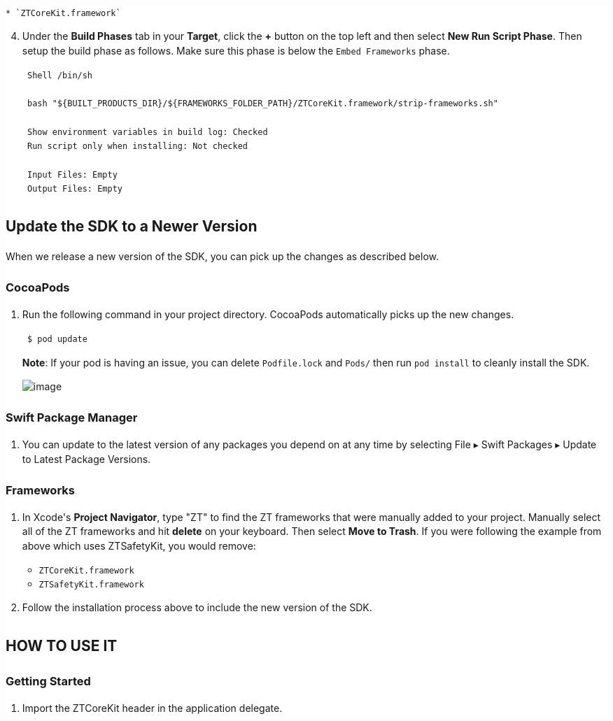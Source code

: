     * `ZTCoreKit.framework`
    
4. Under the **Build Phases** tab in your **Target**, click the **+** button on the top left and then select **New Run Script Phase**. Then setup the build phase as follows. Make sure this phase is below the `Embed Frameworks` phase.

        Shell /bin/sh
        
        bash "${BUILT_PRODUCTS_DIR}/${FRAMEWORKS_FOLDER_PATH}/ZTCoreKit.framework/strip-frameworks.sh"
        
        Show environment variables in build log: Checked
        Run script only when installing: Not checked
        
        Input Files: Empty
        Output Files: Empty

## Update the SDK to a Newer Version

When we release a new version of the SDK, you can pick up the changes as described below.

### CocoaPods

1. Run the following command in your project directory. CocoaPods automatically picks up the new changes.

        $ pod update

    **Note**: If your pod is having an issue, you can delete `Podfile.lock` and `Pods/` then run `pod install` to cleanly install the SDK.
    
    ![image](readme-images/cocoapods.png?raw=true)

### Swift Package Manager

1. You can update to the latest version of any packages you depend on at any time by selecting File ▸ Swift Packages ▸ Update to Latest Package Versions.

### Frameworks

1. In Xcode's **Project Navigator**, type "ZT" to find the ZT frameworks that were manually added to your project.  Manually select all of the ZT frameworks and hit **delete** on your keyboard. Then select **Move to Trash**.  If you were following the example from above which uses ZTSafetyKit, you would remove:

    * `ZTCoreKit.framework`
    * `ZTSafetyKit.framework`
    
2. Follow the installation process above to include the new version of the SDK.

## HOW TO USE IT

### Getting Started

1. Import the ZTCoreKit header in the application delegate.
